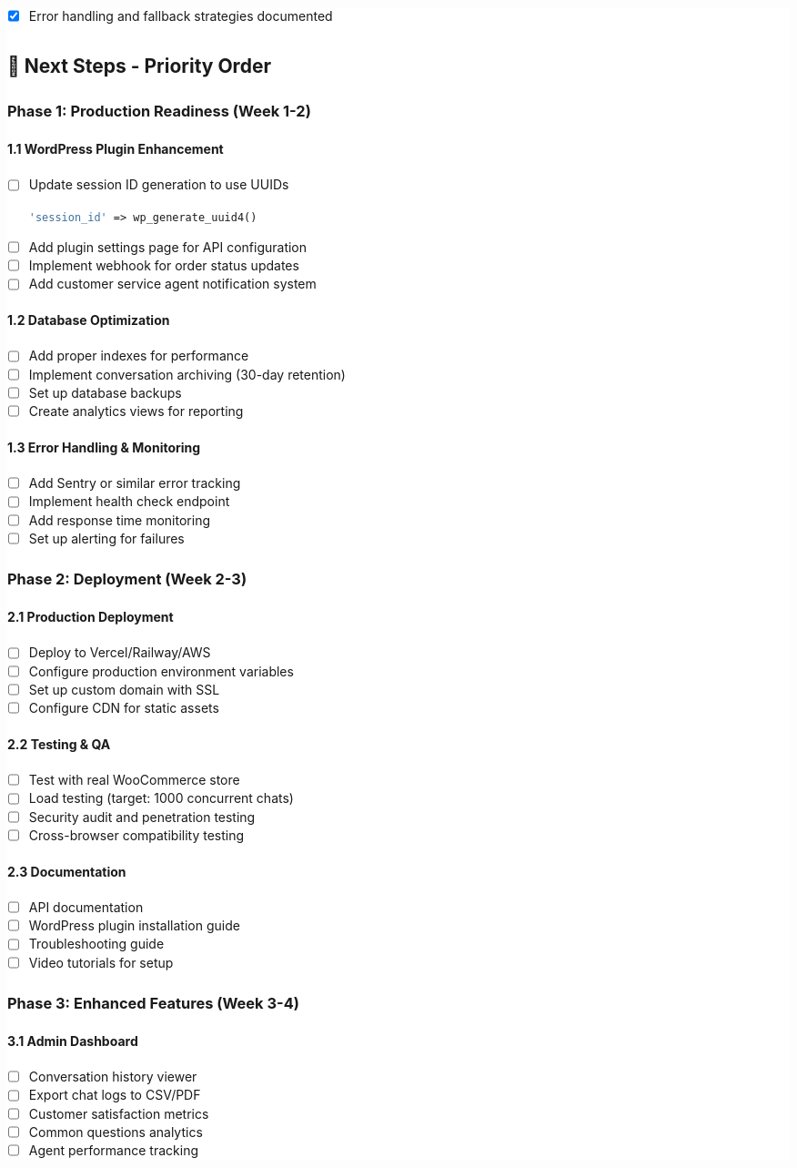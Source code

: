   - [x] Error handling and fallback strategies documented

## 🚀 Next Steps - Priority Order

### Phase 1: Production Readiness (Week 1-2)

#### 1.1 WordPress Plugin Enhancement
- [ ] Update session ID generation to use UUIDs
  ```php
  'session_id' => wp_generate_uuid4()
  ```
- [ ] Add plugin settings page for API configuration
- [ ] Implement webhook for order status updates
- [ ] Add customer service agent notification system

#### 1.2 Database Optimization
- [ ] Add proper indexes for performance
- [ ] Implement conversation archiving (30-day retention)
- [ ] Set up database backups
- [ ] Create analytics views for reporting

#### 1.3 Error Handling & Monitoring
- [ ] Add Sentry or similar error tracking
- [ ] Implement health check endpoint
- [ ] Add response time monitoring
- [ ] Set up alerting for failures

### Phase 2: Deployment (Week 2-3)

#### 2.1 Production Deployment
- [ ] Deploy to Vercel/Railway/AWS
- [ ] Configure production environment variables
- [ ] Set up custom domain with SSL
- [ ] Configure CDN for static assets

#### 2.2 Testing & QA
- [ ] Test with real WooCommerce store
- [ ] Load testing (target: 1000 concurrent chats)
- [ ] Security audit and penetration testing
- [ ] Cross-browser compatibility testing

#### 2.3 Documentation
- [ ] API documentation
- [ ] WordPress plugin installation guide
- [ ] Troubleshooting guide
- [ ] Video tutorials for setup

### Phase 3: Enhanced Features (Week 3-4)

#### 3.1 Admin Dashboard
- [ ] Conversation history viewer
- [ ] Export chat logs to CSV/PDF
- [ ] Customer satisfaction metrics
- [ ] Common questions analytics
- [ ] Agent performance tracking
